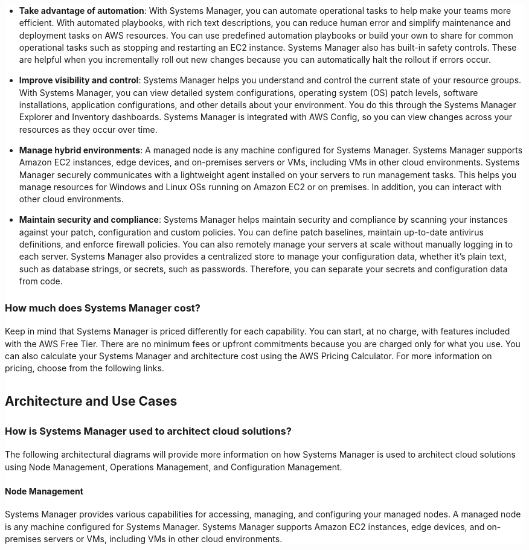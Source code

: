 - **Take advantage of automation**: With Systems Manager, you can automate operational tasks to help make your teams more efficient. With automated playbooks, with rich text descriptions, you can reduce human error and simplify maintenance and deployment tasks on AWS resources. You can use predefined automation playbooks or build your own to share for common operational tasks such as stopping and restarting an EC2 instance. Systems Manager also has built-in safety controls. These are helpful when you incrementally roll out new changes because you can automatically halt the rollout if errors occur.

- **Improve visibility and control**: Systems Manager helps you understand and control the current state of your resource groups. With Systems Manager, you can view detailed system configurations, operating system (OS) patch levels, software installations, application configurations, and other details about your environment. You do this through the Systems Manager Explorer and Inventory dashboards. Systems Manager is integrated with AWS Config, so you can view changes across your resources as they occur over time.

- **Manage hybrid environments**: A managed node is any machine configured for Systems Manager. Systems Manager supports Amazon EC2 instances, edge devices, and on-premises servers or VMs, including VMs in other cloud environments. Systems Manager securely communicates with a lightweight agent installed on your servers to run management tasks. This helps you manage resources for Windows and Linux OSs running on Amazon EC2 or on premises. In addition, you can interact with other cloud environments.

- **Maintain security and compliance**: Systems Manager helps maintain security and compliance by scanning your instances against your patch, configuration and custom policies. You can define patch baselines, maintain up-to-date antivirus definitions, and enforce firewall policies. You can also remotely manage your servers at scale without manually logging in to each server. Systems Manager also provides a centralized store to manage your configuration data, whether it’s plain text, such as database strings, or secrets, such as passwords. Therefore, you can separate your secrets and configuration data from code.

### How much does Systems Manager cost?

Keep in mind that Systems Manager is priced differently for each capability. You can start, at no charge, with features included with the AWS Free Tier. There are no minimum fees or upfront commitments because you are charged only for what you use. You can also calculate your Systems Manager and architecture cost using the AWS Pricing Calculator. For more information on pricing, choose from the following links.


## Architecture and Use Cases

### How is Systems Manager used to architect cloud solutions?

The following architectural diagrams will provide more information on how Systems Manager is used to architect cloud solutions using Node Management, Operations Management, and Configuration Management. 

#### Node Management

Systems Manager provides various capabilities for accessing, managing, and configuring your managed nodes. A managed node is any machine configured for Systems Manager. Systems Manager supports Amazon EC2 instances, edge devices, and on-premises servers or VMs, including VMs in other cloud environments.
